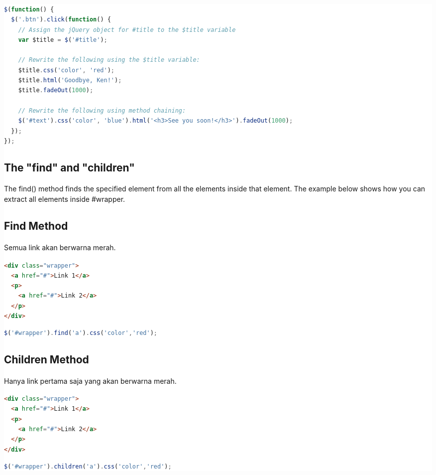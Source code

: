 ```Javascript
$(function() {
  $('.btn').click(function() {
    // Assign the jQuery object for #title to the $title variable
    var $title = $('#title');              
    
    // Rewrite the following using the $title variable:
    $title.css('color', 'red');
    $title.html('Goodbye, Ken!');
    $title.fadeOut(1000);
    
    // Rewrite the following using method chaining:
    $('#text').css('color', 'blue').html('<h3>See you soon!</h3>').fadeOut(1000);
  });
});
```

## The "find" and "children"

The find() method finds the specified element from all the elements inside that element. The example below shows how you can extract all <a> elements inside #wrapper.

## Find Method

Semua link akan berwarna merah.

```HTML
<div class="wrapper">
  <a href="#">Link 1</a>
  <p>
    <a href="#">Link 2</a>
  </p>
</div>
```

```javascript
$('#wrapper').find('a').css('color','red');
```

## Children Method

Hanya link pertama saja yang akan berwarna merah.

```HTML
<div class="wrapper">
  <a href="#">Link 1</a>
  <p>
    <a href="#">Link 2</a>
  </p>
</div>
```

```javascript
$('#wrapper').children('a').css('color','red');
```
